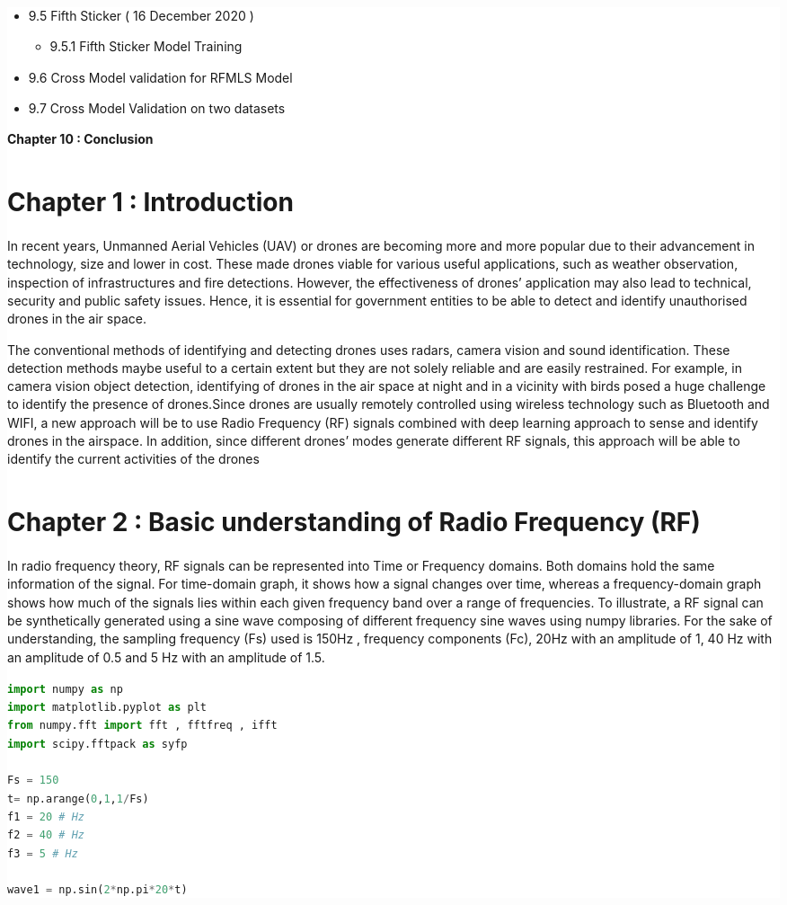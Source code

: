 - 9.5 Fifth Sticker ( 16 December 2020 )
    - 9.5.1 Fifth Sticker Model Training 
    
    
    
- 9.6 Cross Model validation for RFMLS Model

- 9.7 Cross Model Validation on two datasets

<b>Chapter 10 : Conclusion </b>  
    
    
    
    
    
    

    
    
    
    
    
    
   
   
   
 
  



# Chapter 1 : Introduction

In recent years, Unmanned Aerial Vehicles (UAV) or drones are becoming more and more popular due to their advancement in technology, size and lower in cost. These made drones viable for various useful applications, such as weather observation, inspection of infrastructures and fire detections. However, the effectiveness of drones’ application may also lead to technical, security and public safety issues. Hence, it is essential for government entities to be able to detect and identify unauthorised drones in the air space.
 
The conventional methods of identifying and detecting drones uses radars, camera vision and sound identification. These detection methods maybe useful to a certain extent but they are not solely reliable and are easily restrained. For example, in camera vision object detection, identifying of drones in the air space at night and in a vicinity with birds posed a huge challenge to identify the presence of drones.Since drones are usually remotely controlled using wireless technology such as Bluetooth and WIFI, a new approach will be to use Radio Frequency (RF) signals combined with deep learning approach to sense and identify drones in the airspace. In addition, since different drones’ modes generate different RF signals, this approach will be able to identify the current activities of the drones


# Chapter 2 : Basic understanding of Radio Frequency (RF) 

In radio frequency theory, RF signals can be represented into Time or Frequency domains. Both domains hold the same information of the signal. For time-domain graph, it shows how a signal changes over time, whereas a frequency-domain graph shows how much of the signals lies within each given frequency band over a range of frequencies. To illustrate, a RF signal can be synthetically generated using a sine wave composing of different frequency sine waves using numpy libraries. For the sake of understanding, the sampling frequency (Fs) used is 150Hz , frequency components (Fc), 20Hz with an amplitude of 1, 40 Hz with an amplitude of  0.5 and  5 Hz with an amplitude of 1.5.


```python
import numpy as np
import matplotlib.pyplot as plt
from numpy.fft import fft , fftfreq , ifft
import scipy.fftpack as syfp

Fs = 150 
t= np.arange(0,1,1/Fs)
f1 = 20 # Hz
f2 = 40 # Hz
f3 = 5 # Hz

wave1 = np.sin(2*np.pi*20*t)
```